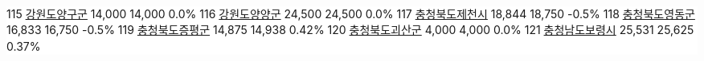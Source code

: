   <tr class="item">
    <td>115</td>
    <td><a href="/apt/강원도양구군">강원도양구군</a></td>
    <td>14,000</td>
    <td>14,000</td>
    <td>0.0%</td>
  </tr>

  <tr class="item">
    <td>116</td>
    <td><a href="/apt/강원도양양군">강원도양양군</a></td>
    <td>24,500</td>
    <td>24,500</td>
    <td>0.0%</td>
  </tr>

  <tr class="item">
    <td>117</td>
    <td><a href="/apt/충청북도제천시">충청북도제천시</a></td>
    <td>18,844</td>
    <td>18,750</td>
    <td>-0.5%</td>
  </tr>

  <tr class="item">
    <td>118</td>
    <td><a href="/apt/충청북도영동군">충청북도영동군</a></td>
    <td>16,833</td>
    <td>16,750</td>
    <td>-0.5%</td>
  </tr>

  <tr class="item">
    <td>119</td>
    <td><a href="/apt/충청북도증평군">충청북도증평군</a></td>
    <td>14,875</td>
    <td>14,938</td>
    <td>0.42%</td>
  </tr>

  <tr class="item">
    <td>120</td>
    <td><a href="/apt/충청북도괴산군">충청북도괴산군</a></td>
    <td>4,000</td>
    <td>4,000</td>
    <td>0.0%</td>
  </tr>

  <tr class="item">
    <td>121</td>
    <td><a href="/apt/충청남도보령시">충청남도보령시</a></td>
    <td>25,531</td>
    <td>25,625</td>
    <td>0.37%</td>
  </tr>
